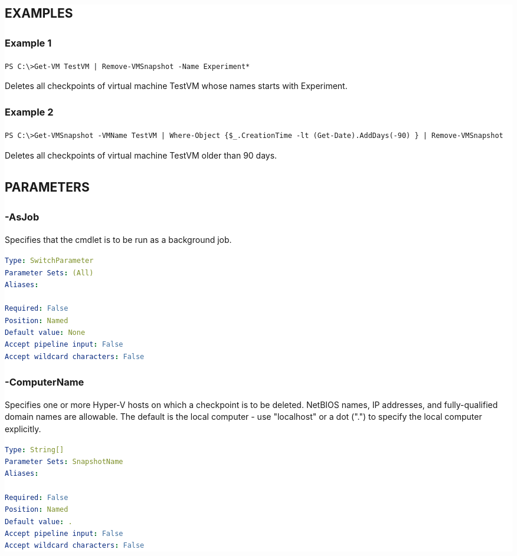 ## EXAMPLES

### Example 1
```
PS C:\>Get-VM TestVM | Remove-VMSnapshot -Name Experiment*
```

Deletes all checkpoints of virtual machine TestVM whose names starts with Experiment.

### Example 2
```
PS C:\>Get-VMSnapshot -VMName TestVM | Where-Object {$_.CreationTime -lt (Get-Date).AddDays(-90) } | Remove-VMSnapshot
```

Deletes all checkpoints of virtual machine TestVM older than 90 days.

## PARAMETERS

### -AsJob
Specifies that the cmdlet is to be run as a background job.

```yaml
Type: SwitchParameter
Parameter Sets: (All)
Aliases: 

Required: False
Position: Named
Default value: None
Accept pipeline input: False
Accept wildcard characters: False
```

### -ComputerName
Specifies one or more Hyper-V hosts on which a checkpoint is to be deleted.
NetBIOS names, IP addresses, and fully-qualified domain names are allowable.
The default is the local computer - use "localhost" or a dot (".") to specify the local computer explicitly.

```yaml
Type: String[]
Parameter Sets: SnapshotName
Aliases: 

Required: False
Position: Named
Default value: .
Accept pipeline input: False
Accept wildcard characters: False
```
